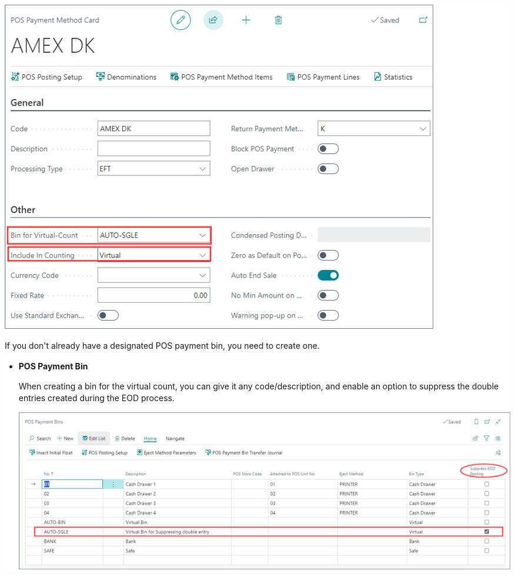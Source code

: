   ![virtual1](Images/virtual1.png)

  If you don't already have a designated POS payment bin, you need to create one. 

- **POS Payment Bin**
  
  When creating a bin for the virtual count, you can give it any code/description, and enable an option to suppress the double entries created during the EOD process.

  ![virtual_payment_bins](Images/virtual_payment_bins.PNG)
